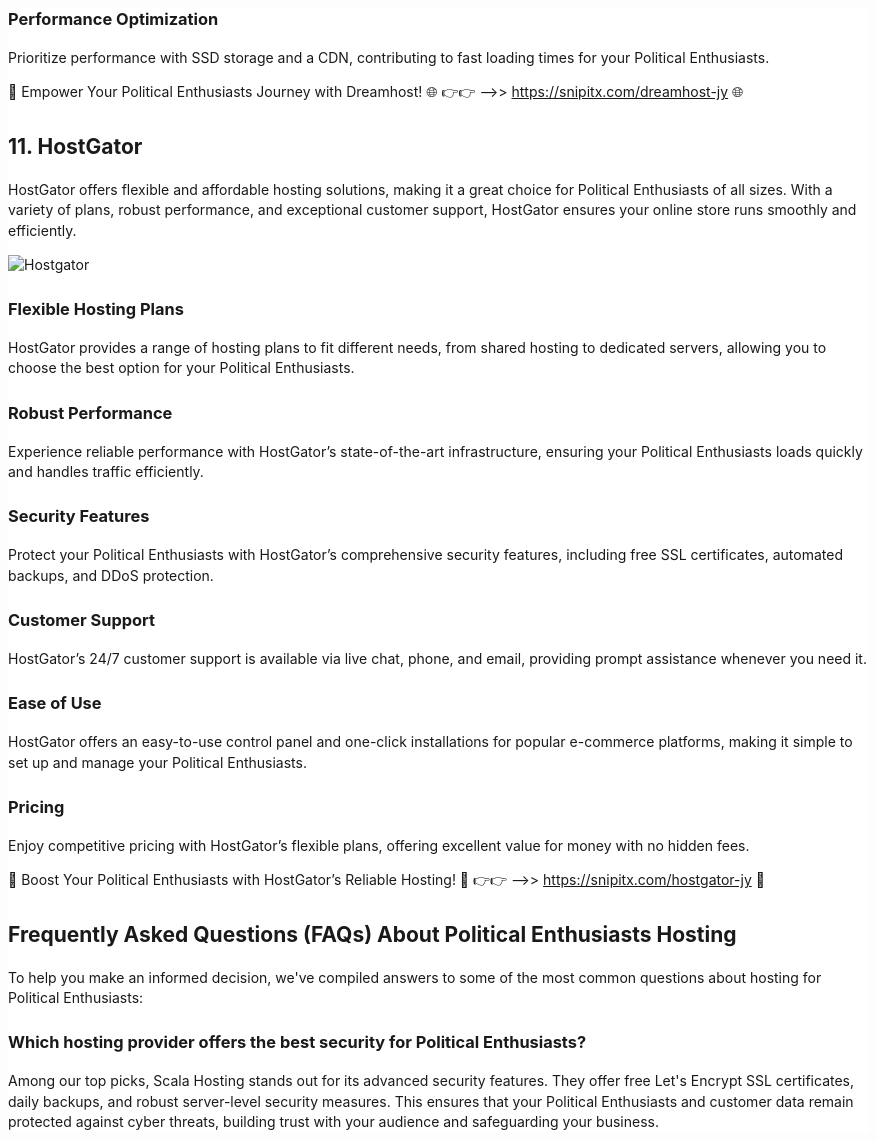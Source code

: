 ### Performance Optimization
Prioritize performance with SSD storage and a CDN, contributing to fast loading times for your Political Enthusiasts.

🚀 Empower Your Political Enthusiasts Journey with Dreamhost! 🌐
👉👉 -->> https://snipitx.com/dreamhost-jy 🌐

## 11. HostGator

HostGator offers flexible and affordable hosting solutions, making it a great choice for Political Enthusiasts of all sizes. With a variety of plans, robust performance, and exceptional customer support, HostGator ensures your online store runs smoothly and efficiently.

![Hostgator](https://i.imgur.com/SNC0dSu.jpeg "Hostgator Hosting")

### Flexible Hosting Plans
HostGator provides a range of hosting plans to fit different needs, from shared hosting to dedicated servers, allowing you to choose the best option for your Political Enthusiasts.

### Robust Performance
Experience reliable performance with HostGator’s state-of-the-art infrastructure, ensuring your Political Enthusiasts loads quickly and handles traffic efficiently.

### Security Features
Protect your Political Enthusiasts with HostGator’s comprehensive security features, including free SSL certificates, automated backups, and DDoS protection.

### Customer Support
HostGator’s 24/7 customer support is available via live chat, phone, and email, providing prompt assistance whenever you need it.

### Ease of Use
HostGator offers an easy-to-use control panel and one-click installations for popular e-commerce platforms, making it simple to set up and manage your Political Enthusiasts.

### Pricing
Enjoy competitive pricing with HostGator’s flexible plans, offering excellent value for money with no hidden fees.

🌟 Boost Your Political Enthusiasts with HostGator’s Reliable Hosting! 🚀
👉👉 -->> https://snipitx.com/hostgator-jy 🚀

## Frequently Asked Questions (FAQs) About Political Enthusiasts Hosting

To help you make an informed decision, we've compiled answers to some of the most common questions about hosting for Political Enthusiasts:

### Which hosting provider offers the best security for Political Enthusiasts? 
Among our top picks, Scala Hosting stands out for its advanced security features. They offer free Let's Encrypt SSL certificates, daily backups, and robust server-level security measures. This ensures that your Political Enthusiasts and customer data remain protected against cyber threats, building trust with your audience and safeguarding your business.
